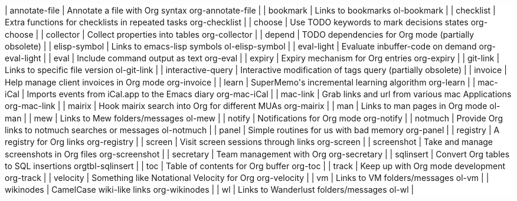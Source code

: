 | annotate-file     | Annotate a file with Org syntax org-annotate-file              |
| bookmark          | Links to bookmarks ol-bookmark                                 |
| checklist         | Extra functions for checklists in repeated tasks org-checklist |
| choose            | Use TODO keywords to mark decisions states org-choose          |
| collector         | Collect properties into tables org-collector                   |
| depend            | TODO dependencies for Org mode (partially obsolete)             |
| elisp-symbol      | Links to emacs-lisp symbols ol-elisp-symbol                    |
| eval-light        | Evaluate inbuffer-code on demand org-eval-light                |
| eval              | Include command output as text org-eval                        |
| expiry            | Expiry mechanism for Org entries org-expiry                    |
| git-link          | Links to specific file version ol-git-link                     |
| interactive-query | Interactive modification of tags query (partially obsolete)     |
| invoice           | Help manage client invoices in Org mode org-invoice            |
| learn             | SuperMemo's incremental learning algorithm org-learn           |
| mac-iCal          | Imports events from iCal.app to the Emacs diary org-mac-iCal   |
| mac-link          | Grab links and url from various mac Applications org-mac-link  |
| mairix            | Hook mairix search into Org for different MUAs org-mairix      |
| man               | Links to man pages in Org mode ol-man                          |
| mew               | Links to Mew folders/messages ol-mew                           |
| notify            | Notifications for Org mode org-notify                          |
| notmuch           | Provide Org links to notmuch searches or messages ol-notmuch   |
| panel             | Simple routines for us with bad memory org-panel               |
| registry          | A registry for Org links org-registry                          |
| screen            | Visit screen sessions through links org-screen                 |
| screenshot        | Take and manage screenshots in Org files org-screenshot        |
| secretary         | Team management with Org org-secretary                         |
| sqlinsert         | Convert Org tables to SQL insertions orgtbl-sqlinsert          |
| toc               | Table of contents for Org buffer org-toc                       |
| track             | Keep up with Org mode development org-track                    |
| velocity          | Something like Notational Velocity for Org org-velocity        |
| vm                | Links to VM folders/messages ol-vm                             |
| wikinodes         | CamelCase wiki-like links org-wikinodes                        |
| wl                | Links to Wanderlust folders/messages ol-wl                     |
